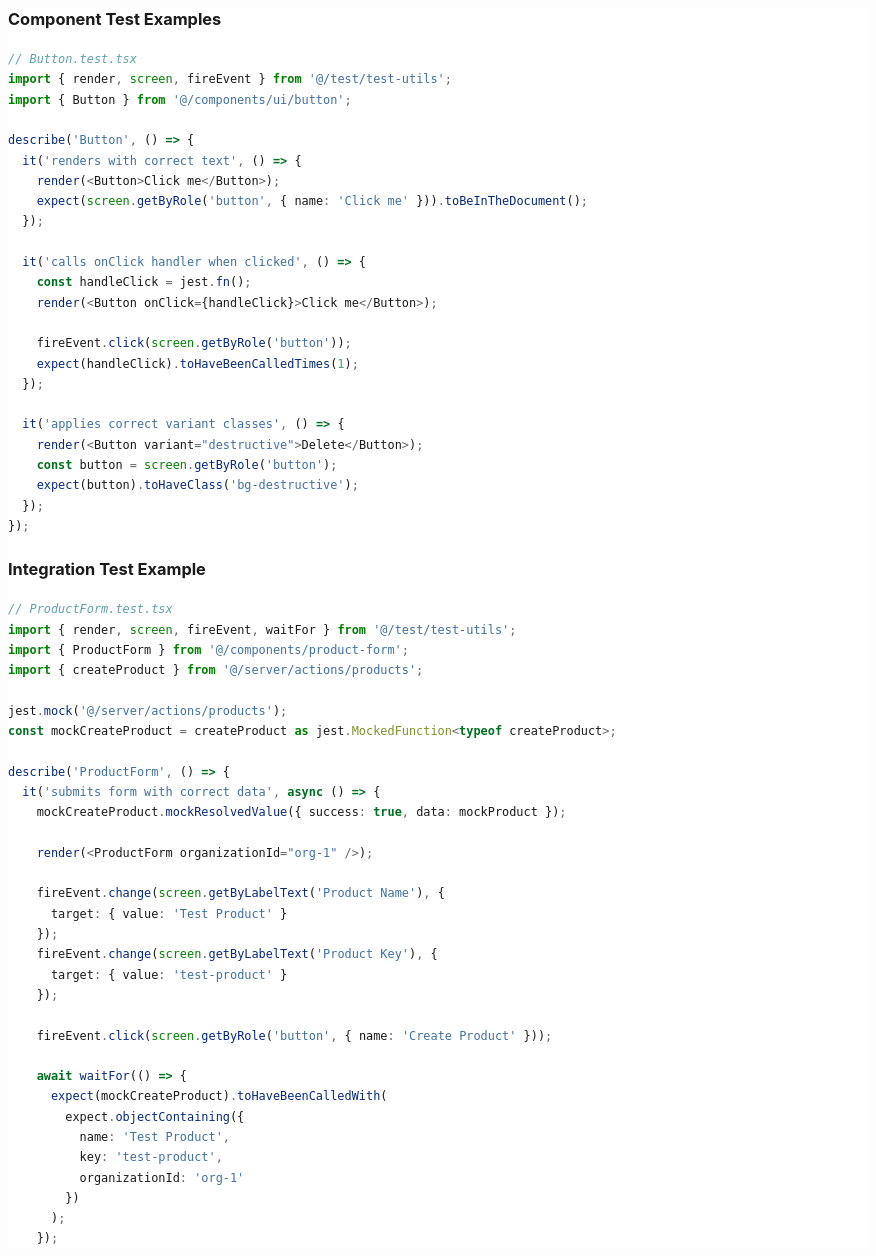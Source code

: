 ### Component Test Examples

```typescript
// Button.test.tsx
import { render, screen, fireEvent } from '@/test/test-utils';
import { Button } from '@/components/ui/button';

describe('Button', () => {
  it('renders with correct text', () => {
    render(<Button>Click me</Button>);
    expect(screen.getByRole('button', { name: 'Click me' })).toBeInTheDocument();
  });

  it('calls onClick handler when clicked', () => {
    const handleClick = jest.fn();
    render(<Button onClick={handleClick}>Click me</Button>);
    
    fireEvent.click(screen.getByRole('button'));
    expect(handleClick).toHaveBeenCalledTimes(1);
  });

  it('applies correct variant classes', () => {
    render(<Button variant="destructive">Delete</Button>);
    const button = screen.getByRole('button');
    expect(button).toHaveClass('bg-destructive');
  });
});
```

### Integration Test Example

```typescript
// ProductForm.test.tsx
import { render, screen, fireEvent, waitFor } from '@/test/test-utils';
import { ProductForm } from '@/components/product-form';
import { createProduct } from '@/server/actions/products';

jest.mock('@/server/actions/products');
const mockCreateProduct = createProduct as jest.MockedFunction<typeof createProduct>;

describe('ProductForm', () => {
  it('submits form with correct data', async () => {
    mockCreateProduct.mockResolvedValue({ success: true, data: mockProduct });
    
    render(<ProductForm organizationId="org-1" />);
    
    fireEvent.change(screen.getByLabelText('Product Name'), {
      target: { value: 'Test Product' }
    });
    fireEvent.change(screen.getByLabelText('Product Key'), {
      target: { value: 'test-product' }
    });
    
    fireEvent.click(screen.getByRole('button', { name: 'Create Product' }));
    
    await waitFor(() => {
      expect(mockCreateProduct).toHaveBeenCalledWith(
        expect.objectContaining({
          name: 'Test Product',
          key: 'test-product',
          organizationId: 'org-1'
        })
      );
    });
```